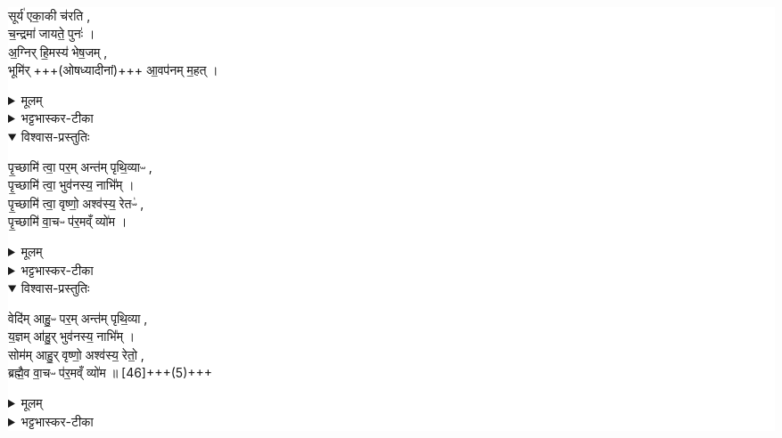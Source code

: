 सूर्य॑ एका॒की च॑रति ,  
च॒न्द्रमा॑ जायते॒ पुनः॑ ।  
अ॒ग्निर् हि॒मस्य॑ भेष॒जम् ,  
भूमि॑र् +++(ओषध्यादीनां)+++ आ॒वप॑नम् म॒हत् ।
</details>
<details><summary>मूलम्</summary></details>
<details><summary>भट्टभास्कर-टीका</summary></details>
<details open><summary>विश्वास-प्रस्तुतिः</summary>

पृ॒च्छामि॑ त्वा॒ पर॒म् अन्त॑म् पृथि॒व्याᳶ ,  
पृ॒च्छामि॑ त्वा॒ भुव॑नस्य॒ नाभि᳚म् ।  
पृ॒च्छामि॑ त्वा॒ वृष्णो॒ अश्व॑स्य॒ रेतᳶ॑ ,  
पृ॒च्छामि॑ वा॒चᳶ प॑र॒मव्ँ व्यो॑म ।
</details>
<details><summary>मूलम्</summary></details>
<details><summary>भट्टभास्कर-टीका</summary></details>
<details open><summary>विश्वास-प्रस्तुतिः</summary>

वेदि॑म् आहु॒ᳶ पर॒म् अन्त॑म् पृथि॒व्या ,  
य॒ज्ञम् आ॑हु॒र् भुव॑नस्य॒ नाभि᳚म् ।  
सोम॑म् आहु॒र् वृष्णो॒ अश्व॑स्य॒ रेतो॒ ,  
ब्रह्मै॒व वा॒चᳶ प॑र॒मव्ँ व्यो॑म ॥ [46]+++(5)+++
</details>
<details><summary>मूलम्</summary></details>
<details><summary>भट्टभास्कर-टीका</summary>
